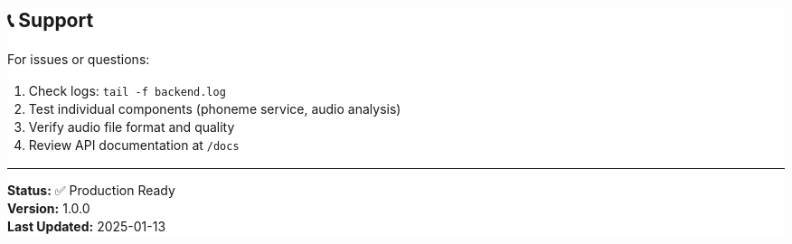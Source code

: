 
## 📞 Support

For issues or questions:
1. Check logs: `tail -f backend.log`
2. Test individual components (phoneme service, audio analysis)
3. Verify audio file format and quality
4. Review API documentation at `/docs`

---

**Status:** ✅ Production Ready  
**Version:** 1.0.0  
**Last Updated:** 2025-01-13
